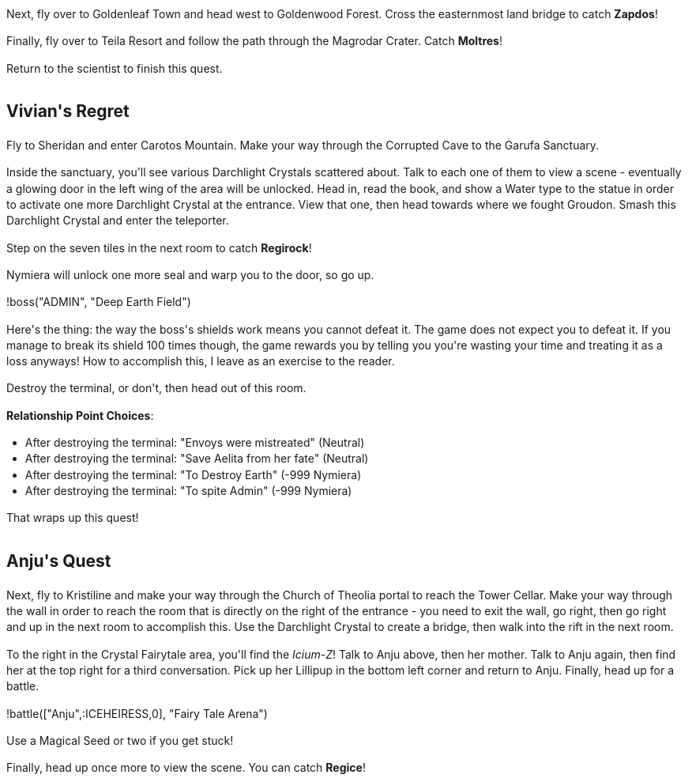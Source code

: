 Next, fly over to Goldenleaf Town and head west to Goldenwood Forest. Cross the easternmost land bridge to catch **Zapdos**!

Finally, fly over to Teila Resort and follow the path through the Magrodar Crater. Catch **Moltres**!

Return to the scientist to finish this quest.

## Vivian's Regret

Fly to Sheridan and enter Carotos Mountain. Make your way through the Corrupted Cave to the Garufa Sanctuary. 

Inside the sanctuary, you'll see various Darchlight Crystals scattered about. Talk to each one of them to view a scene - eventually a glowing door in the left wing of the area will be unlocked. Head in, read the book, and show a Water type to the statue in order to activate one more Darchlight Crystal at the entrance. View that one, then head towards where we fought Groudon. Smash this Darchlight Crystal and enter the teleporter.

Step on the seven tiles in the next room to catch **Regirock**!

Nymiera will unlock one more seal and warp you to the door, so go up.

!boss("ADMIN", "Deep Earth Field")

Here's the thing: the way the boss's shields work means you cannot defeat it. The game does not expect you to defeat it. If you manage to break its shield 100 times though, the game rewards you by telling you you're wasting your time and treating it as a loss anyways! How to accomplish this, I leave as an exercise to the reader.

Destroy the terminal, or don't, then head out of this room.

**Relationship Point Choices**:
- After destroying the terminal: "Envoys were mistreated" (Neutral)
- After destroying the terminal: "Save Aelita from her fate" (Neutral)
- After destroying the terminal: "To Destroy Earth" (-999 Nymiera)
- After destroying the terminal: "To spite Admin" (-999 Nymiera)

That wraps up this quest!

## Anju's Quest

Next, fly to Kristiline and make your way through the Church of Theolia portal to reach the Tower Cellar. Make your way through the wall in order to reach the room that is directly on the right of the entrance - you need to exit the wall, go right, then go right and up in the next room to accomplish this. Use the Darchlight Crystal to create a bridge, then walk into the rift in the next room.

To the right in the Crystal Fairytale area, you'll find the *Icium-Z*! Talk to Anju above, then her mother. Talk to Anju again, then find her at the top right for a third conversation. Pick up her Lillipup in the bottom left corner and return to Anju. Finally, head up for a battle.

!battle(["Anju",:ICEHEIRESS,0], "Fairy Tale Arena")

Use a Magical Seed or two if you get stuck!

Finally, head up once more to view the scene. You can catch **Regice**!
